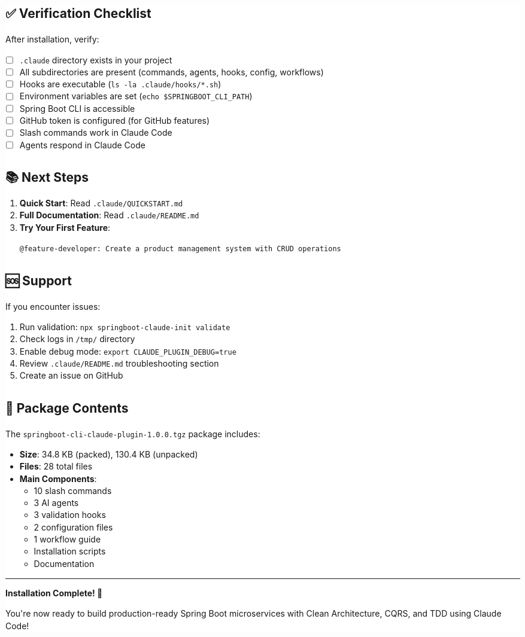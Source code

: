 ## ✅ Verification Checklist

After installation, verify:

- [ ] `.claude` directory exists in your project
- [ ] All subdirectories are present (commands, agents, hooks, config, workflows)
- [ ] Hooks are executable (`ls -la .claude/hooks/*.sh`)
- [ ] Environment variables are set (`echo $SPRINGBOOT_CLI_PATH`)
- [ ] Spring Boot CLI is accessible
- [ ] GitHub token is configured (for GitHub features)
- [ ] Slash commands work in Claude Code
- [ ] Agents respond in Claude Code

## 📚 Next Steps

1. **Quick Start**: Read `.claude/QUICKSTART.md`
2. **Full Documentation**: Read `.claude/README.md`
3. **Try Your First Feature**:
   ```
   @feature-developer: Create a product management system with CRUD operations
   ```

## 🆘 Support

If you encounter issues:

1. Run validation: `npx springboot-claude-init validate`
2. Check logs in `/tmp/` directory
3. Enable debug mode: `export CLAUDE_PLUGIN_DEBUG=true`
4. Review `.claude/README.md` troubleshooting section
5. Create an issue on GitHub

## 📝 Package Contents

The `springboot-cli-claude-plugin-1.0.0.tgz` package includes:

- **Size**: 34.8 KB (packed), 130.4 KB (unpacked)
- **Files**: 28 total files
- **Main Components**:
  - 10 slash commands
  - 3 AI agents
  - 3 validation hooks
  - 2 configuration files
  - 1 workflow guide
  - Installation scripts
  - Documentation

---

**Installation Complete! 🎉**

You're now ready to build production-ready Spring Boot microservices with Clean Architecture, CQRS, and TDD using Claude Code!